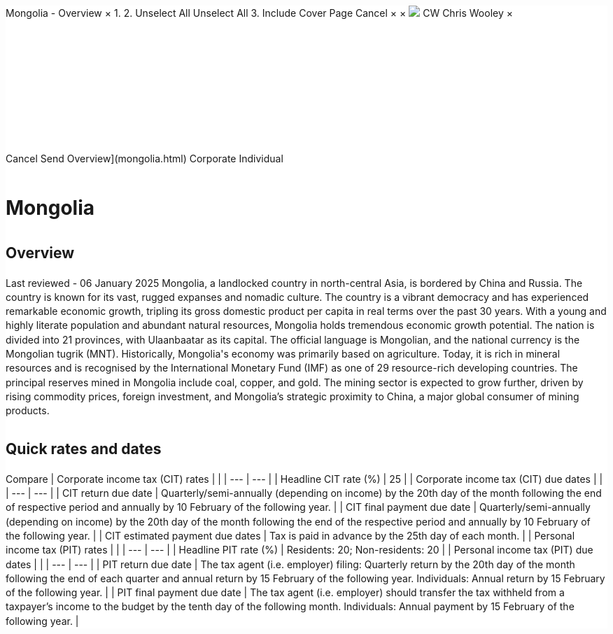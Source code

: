 Mongolia - Overview
×
1.
2.
Unselect All
Unselect All
3.
Include Cover Page
Cancel
×
×
![](-/media/world-wide-tax-summaries/attachments/global---chris-wooley.ashx%3Frev=ac5e5f3223b34096b1afc2a6009c7320&revision=ac5e5f32-23b3-4096-b1af-c2a6009c7320&hash=859B7ADC84DC2CBEC9760E9E6EE7DE6D0A8BFCDF)
CW
Chris Wooley
×
![](mongolia.html)
######
Cancel
Send
Overview](mongolia.html)
Corporate
Individual
# Mongolia
## Overview
Last reviewed - 06 January 2025
Mongolia, a landlocked country in north-central Asia, is bordered by China and Russia. The country is known for its vast, rugged expanses and nomadic culture. The country is a vibrant democracy and has experienced remarkable economic growth, tripling its gross domestic product per capita in real terms over the past 30 years. With a young and highly literate population and abundant natural resources, Mongolia holds tremendous economic growth potential. The nation is divided into 21 provinces, with Ulaanbaatar as its capital. The official language is Mongolian, and the national currency is the Mongolian tugrik (MNT).
Historically, Mongolia's economy was primarily based on agriculture. Today, it is rich in mineral resources and is recognised by the International Monetary Fund (IMF) as one of 29 resource-rich developing countries. The principal reserves mined in Mongolia include coal, copper, and gold. The mining sector is expected to grow further, driven by rising commodity prices, foreign investment, and Mongolia’s strategic proximity to China, a major global consumer of mining products.
## Quick rates and dates
Compare
| Corporate income tax (CIT) rates | |
| --- | --- |
| Headline CIT rate (%) | 25 |
| Corporate income tax (CIT) due dates | |
| --- | --- |
| CIT return due date | Quarterly/semi-annually (depending on income) by the 20th day of the month following the end of respective period and annually by 10 February of the following year. |
| CIT final payment due date | Quarterly/semi-annually (depending on income) by the 20th day of the month following the end of the respective period and annually by 10 February of the following year. |
| CIT estimated payment due dates | Tax is paid in advance by the 25th day of each month. |
| Personal income tax (PIT) rates | |
| --- | --- |
| Headline PIT rate (%) | Residents: 20;  Non-residents: 20 |
| Personal income tax (PIT) due dates | |
| --- | --- |
| PIT return due date | The tax agent (i.e. employer) filing: Quarterly return by the 20th day of the month following the end of each quarter and annual return by 15 February of the following year.  Individuals: Annual return by 15 February of the following year. |
| PIT final payment due date | The tax agent (i.e. employer) should transfer the tax withheld from a taxpayer’s income to the budget by the tenth day of the following month.  Individuals: Annual payment by 15 February of the following year. |